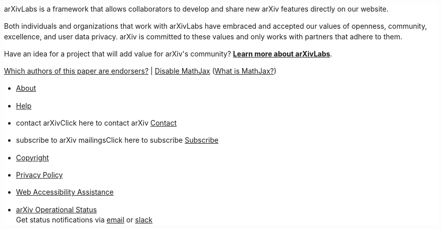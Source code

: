 arXivLabs is a framework that allows collaborators to develop and share new arXiv features directly on our website.

Both individuals and organizations that work with arXivLabs have embraced and accepted our values of openness, community, excellence, and user data privacy. arXiv is committed to these values and only works with partners that adhere to them.

Have an idea for a project that will add value for arXiv's community? [**Learn more about arXivLabs**](https://info.arxiv.org/labs/index.html).

[Which authors of this paper are endorsers?](/auth/show-endorsers/2102.12452) |
[Disable MathJax](javascript:setMathjaxCookie()) ([What is MathJax?](https://info.arxiv.org/help/mathjax.html))



* [About](https://info.arxiv.org/about)
* [Help](https://info.arxiv.org/help)

* contact arXivClick here to contact arXiv
   [Contact](https://info.arxiv.org/help/contact.html)
* subscribe to arXiv mailingsClick here to subscribe
   [Subscribe](https://info.arxiv.org/help/subscribe)



* [Copyright](https://info.arxiv.org/help/license/index.html)
* [Privacy Policy](https://info.arxiv.org/help/policies/privacy_policy.html)

* [Web Accessibility Assistance](https://info.arxiv.org/help/web_accessibility.html)
* [arXiv Operational Status](https://status.arxiv.org)   
  Get status notifications via
  [email](https://subscribe.sorryapp.com/24846f03/email/new)
  or [slack](https://subscribe.sorryapp.com/24846f03/slack/new)
